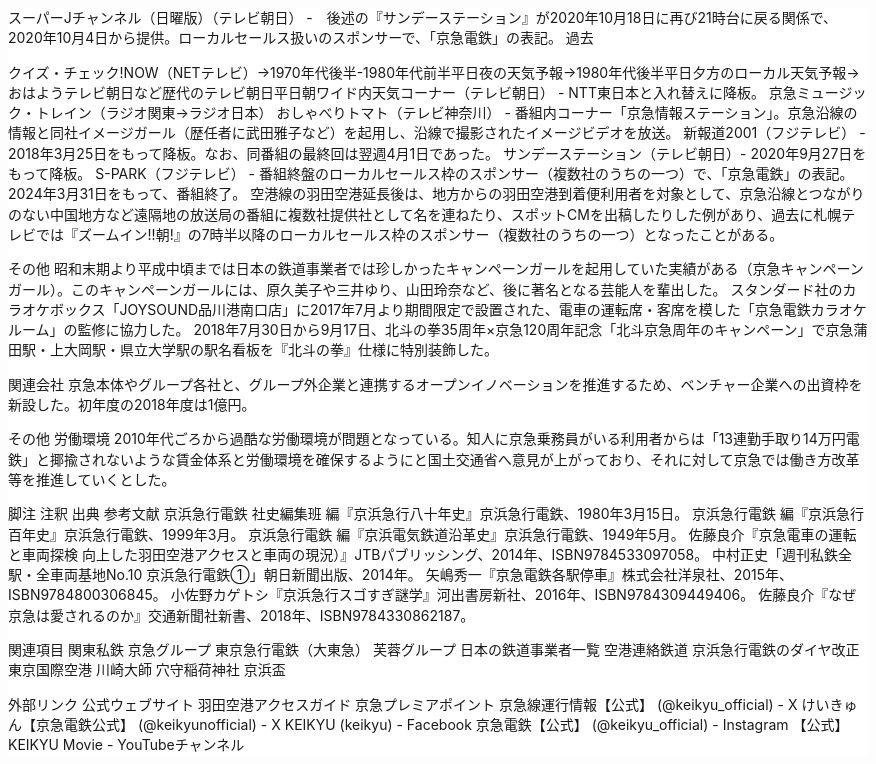 スーパーJチャンネル（日曜版）（テレビ朝日） -　後述の『サンデーステーション』が2020年10月18日に再び21時台に戻る関係で、2020年10月4日から提供。ローカルセールス扱いのスポンサーで、「京急電鉄」の表記。
過去

クイズ・チェック!NOW（NETテレビ）→1970年代後半-1980年代前半平日夜の天気予報→1980年代後半平日夕方のローカル天気予報→おはようテレビ朝日など歴代のテレビ朝日平日朝ワイド内天気コーナー（テレビ朝日） - NTT東日本と入れ替えに降板。
京急ミュージック・トレイン（ラジオ関東→ラジオ日本）
おしゃべりトマト（テレビ神奈川） - 番組内コーナー「京急情報ステーション」。京急沿線の情報と同社イメージガール（歴任者に武田雅子など）を起用し、沿線で撮影されたイメージビデオを放送。
新報道2001（フジテレビ） - 2018年3月25日をもって降板。なお、同番組の最終回は翌週4月1日であった。
サンデーステーション（テレビ朝日）- 2020年9月27日をもって降板。
S-PARK（フジテレビ） - 番組終盤のローカルセールス枠のスポンサー（複数社のうちの一つ）で、「京急電鉄」の表記。2024年3月31日をもって、番組終了。
空港線の羽田空港延長後は、地方からの羽田空港到着便利用者を対象として、京急沿線とつながりのない中国地方など遠隔地の放送局の番組に複数社提供社として名を連ねたり、スポットCMを出稿したりした例があり、過去に札幌テレビでは『ズームイン!!朝!』の7時半以降のローカルセールス枠のスポンサー（複数社のうちの一つ）となったことがある。

その他
昭和末期より平成中頃までは日本の鉄道事業者では珍しかったキャンペーンガールを起用していた実績がある（京急キャンペーンガール）。このキャンペーンガールには、原久美子や三井ゆり、山田玲奈など、後に著名となる芸能人を輩出した。
スタンダード社のカラオケボックス「JOYSOUND品川港南口店」に2017年7月より期間限定で設置された、電車の運転席・客席を模した「京急電鉄カラオケルーム」の監修に協力した。
2018年7月30日から9月17日、北斗の拳35周年×京急120周年記念「北斗京急周年のキャンペーン」で京急蒲田駅・上大岡駅・県立大学駅の駅名看板を『北斗の拳』仕様に特別装飾した。

関連会社
京急本体やグループ各社と、グループ外企業と連携するオープンイノベーションを推進するため、ベンチャー企業への出資枠を新設した。初年度の2018年度は1億円。

その他
労働環境
2010年代ごろから過酷な労働環境が問題となっている。知人に京急乗務員がいる利用者からは「13連勤手取り14万円電鉄」と揶揄されないような賃金体系と労働環境を確保するようにと国土交通省へ意見が上がっており、それに対して京急では働き方改革等を推進していくとした。

脚注
注釈
出典
参考文献
京浜急行電鉄 社史編集班 編『京浜急行八十年史』京浜急行電鉄、1980年3月15日。 
京浜急行電鉄 編『京浜急行百年史』京浜急行電鉄、1999年3月。 
京浜急行電鉄 編『京浜電気鉄道沿革史』京浜急行電鉄、1949年5月。 
佐藤良介『京急電車の運転と車両探検 向上した羽田空港アクセスと車両の現況）』JTBパブリッシング、2014年、ISBN9784533097058。
中村正史「週刊私鉄全駅・全車両基地No.10 京浜急行電鉄①」朝日新聞出版、2014年。
矢嶋秀一『京急電鉄各駅停車』株式会社洋泉社、2015年、ISBN9784800306845。
小佐野カゲトシ『京浜急行スゴすぎ謎学』河出書房新社、2016年、ISBN9784309449406。
佐藤良介『なぜ京急は愛されるのか』交通新聞社新書、2018年、ISBN9784330862187。

関連項目
関東私鉄
京急グループ
東京急行電鉄（大東急）
芙蓉グループ
日本の鉄道事業者一覧
空港連絡鉄道
京浜急行電鉄のダイヤ改正
東京国際空港
川崎大師
穴守稲荷神社
京浜盃

外部リンク
公式ウェブサイト
羽田空港アクセスガイド
京急プレミアポイント
京急線運行情報【公式】 (@keikyu_official) - X
けいきゅん【京急電鉄公式】 (@keikyunofficial) - X
KEIKYU (keikyu) - Facebook
京急電鉄【公式】 (@keikyu_official) - Instagram
【公式】KEIKYU Movie - YouTubeチャンネル
